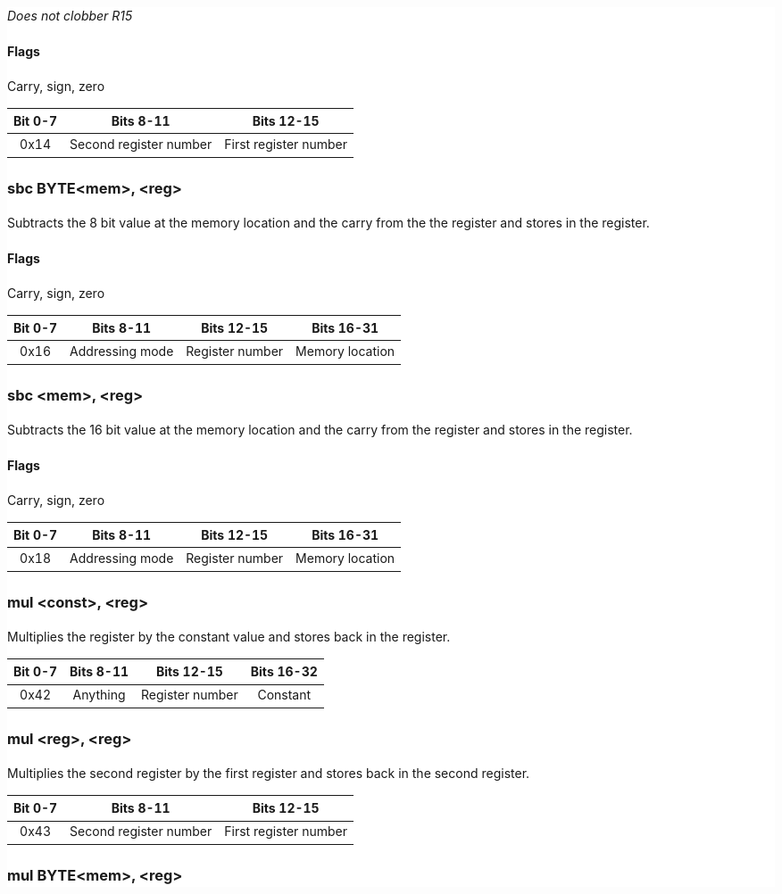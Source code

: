 *Does not clobber R15*

#### Flags

Carry, sign, zero

| Bit 0-7 |       Bits 8-11        |      Bits 12-15       |
| :-----: | :--------------------: | :-------------------: |
|  0x14   | Second register number | First register number |

### sbc BYTE\<mem\>, \<reg\>

Subtracts the 8 bit value at the memory location and the carry from the the register and stores in the register.

#### Flags

Carry, sign, zero

| Bit 0-7 |    Bits 8-11    |   Bits 12-15    |   Bits 16-31    |
| :-----: | :-------------: | :-------------: | :-------------: |
|  0x16   | Addressing mode | Register number | Memory location |

### sbc \<mem\>, \<reg\>

Subtracts the 16 bit value at the memory location and the carry from the register and stores in the register.

#### Flags

Carry, sign, zero

| Bit 0-7 |    Bits 8-11    |   Bits 12-15    |   Bits 16-31    |
| :-----: | :-------------: | :-------------: | :-------------: |
|  0x18   | Addressing mode | Register number | Memory location |

###  mul \<const>, \<reg>

Multiplies the register by the constant value and stores back in the register.

| Bit 0-7 | Bits 8-11 |   Bits 12-15    | Bits 16-32 |
| :-----: | :-------: | :-------------: | :--------: |
|  0x42   | Anything  | Register number |  Constant  |

### mul \<reg>, \<reg>

Multiplies the second register by the first register and stores back in the second register.

| Bit 0-7 |       Bits 8-11        |      Bits 12-15       |
| :-----: | :--------------------: | :-------------------: |
|  0x43   | Second register number | First register number |

### mul BYTE\<mem\>, \<reg\>
